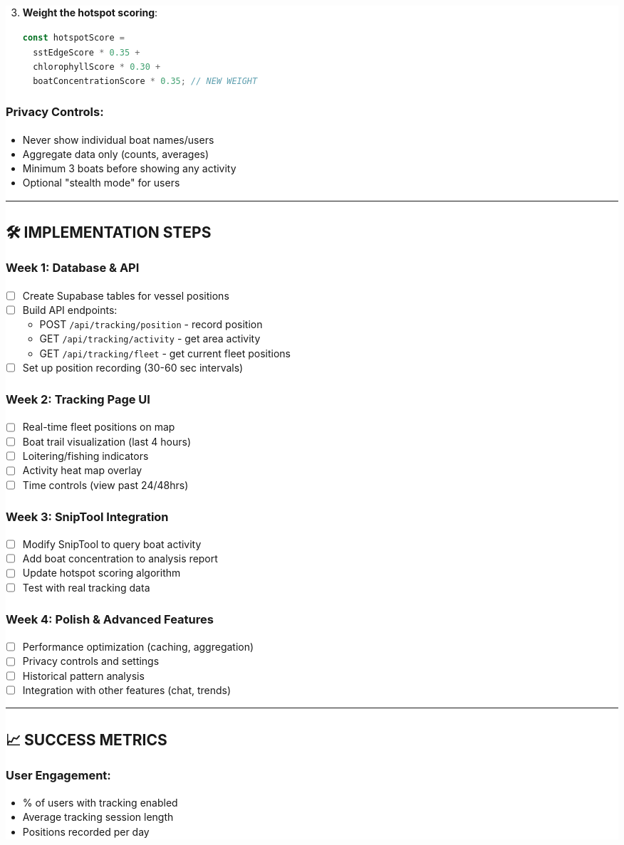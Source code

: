 3. **Weight the hotspot scoring**:
   ```typescript
   const hotspotScore = 
     sstEdgeScore * 0.35 +
     chlorophyllScore * 0.30 +
     boatConcentrationScore * 0.35; // NEW WEIGHT
   ```

### Privacy Controls:
- Never show individual boat names/users
- Aggregate data only (counts, averages)
- Minimum 3 boats before showing any activity
- Optional "stealth mode" for users

---

## 🛠️ IMPLEMENTATION STEPS

### Week 1: Database & API
- [ ] Create Supabase tables for vessel positions
- [ ] Build API endpoints:
  - POST `/api/tracking/position` - record position
  - GET `/api/tracking/activity` - get area activity
  - GET `/api/tracking/fleet` - get current fleet positions
- [ ] Set up position recording (30-60 sec intervals)

### Week 2: Tracking Page UI
- [ ] Real-time fleet positions on map
- [ ] Boat trail visualization (last 4 hours)
- [ ] Loitering/fishing indicators
- [ ] Activity heat map overlay
- [ ] Time controls (view past 24/48hrs)

### Week 3: SnipTool Integration
- [ ] Modify SnipTool to query boat activity
- [ ] Add boat concentration to analysis report
- [ ] Update hotspot scoring algorithm
- [ ] Test with real tracking data

### Week 4: Polish & Advanced Features
- [ ] Performance optimization (caching, aggregation)
- [ ] Privacy controls and settings
- [ ] Historical pattern analysis
- [ ] Integration with other features (chat, trends)

---

## 📈 SUCCESS METRICS

### User Engagement:
- % of users with tracking enabled
- Average tracking session length
- Positions recorded per day

